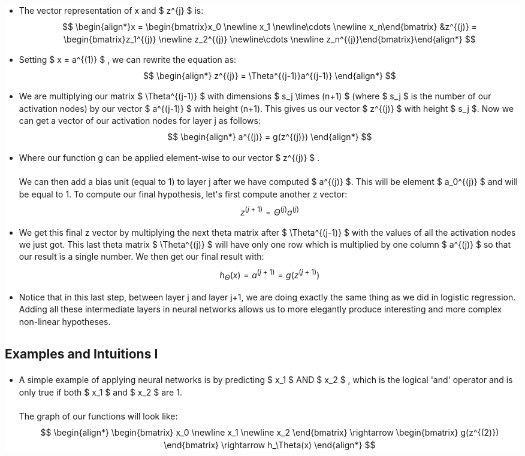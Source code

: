 * The vector representation of x and $ z^{j} $ is:
$$
\begin{align*}x = \begin{bmatrix}x_0 \newline x_1 \newline\cdots \newline x_n\end{bmatrix} &z^{(j)} = \begin{bmatrix}z_1^{(j)} \newline z_2^{(j)} \newline\cdots \newline z_n^{(j)}\end{bmatrix}\end{align*}
$$

* Setting $ x = a^{(1)} $ , we can rewrite the equation as:
$$
\begin{align*}
z^{(j)} = \Theta^{(j-1)}a^{(j-1)}
\end{align*}
$$

* We are multiplying our matrix $ \Theta^{(j-1)} $ with dimensions $ s_j \times (n+1) $ (where $ s_j $ is the number of our activation nodes) by our vector $ a^{(j-1)} $ with height (n+1). This gives us our vector $ z^{(j)} $ with height $ s_j $. Now we can get a vector of our activation nodes for layer j as follows:
$$
\begin{align*}
a^{(j)} = g(z^{(j)})
\end{align*}
$$

* Where our function g can be applied element-wise to our vector $ z^{(j)} $ .  <br/><br/>
We can then add a bias unit (equal to 1) to layer j after we have computed  $ a^{(j)} $. This will be element $ a_0^{(j)} $ and will be equal to 1. To compute our final hypothesis, let's first compute another z vector:
$$
z^{(j+1)} = \Theta^{(j)}a^{(j)}
$$  
* We get this final z vector by multiplying the next theta matrix after $ \Theta^{(j-1)} $ with the values of all the activation nodes we just got. This last theta matrix $ \Theta^{(j)} $ will have only one row which is multiplied by one column $ a^{(j)} $ so that our result is a single number. We then get our final result with:
$$
h_\Theta(x) = a^{(j+1)} = g(z^{(j+1)})
$$
* Notice that in this last step, between layer j and layer j+1, we are doing exactly the same thing as we did in logistic regression. Adding all these intermediate layers in neural networks allows us to more elegantly produce interesting and more complex non-linear hypotheses.

## Examples and Intuitions I
* A simple example of applying neural networks is by predicting $ x_1 $ AND $ x_2 $ , which is the logical 'and' operator and is only true if both $ x_1 $ and $ x_2 $ are 1.  <br/><br/>
The graph of our functions will look like:  
$$
\begin{align*}
    \begin{bmatrix}
        x_0 \newline
        x_1 \newline
        x_2
    \end{bmatrix}
    \rightarrow
    \begin{bmatrix}
        g(z^{(2)})
    \end{bmatrix}
    \rightarrow
    h_\Theta(x)
\end{align*}
$$
